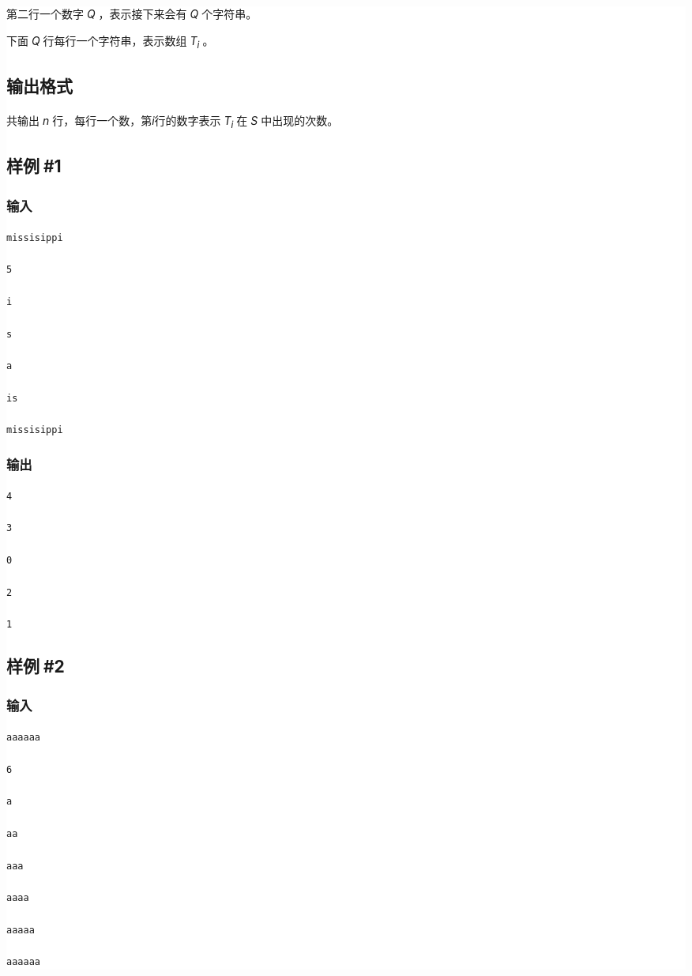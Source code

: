 第二行一个数字 $Q$ ，表示接下来会有 $Q$ 个字符串。	

下面 $Q$ 行每行一个字符串，表示数组     $T_i$ 。

## 输出格式

共输出 $n$ 行，每行一个数，第$i$行的数字表示 $T_i$ 在 $S$ 中出现的次数。

## 样例 #1

### 输入

```
missisippi

5

i

s

a

is

missisippi
```

### 输出

```
4

3

0

2

1
```

## 样例 #2

### 输入

```
aaaaaa

6

a

aa

aaa

aaaa

aaaaa

aaaaaa
```
